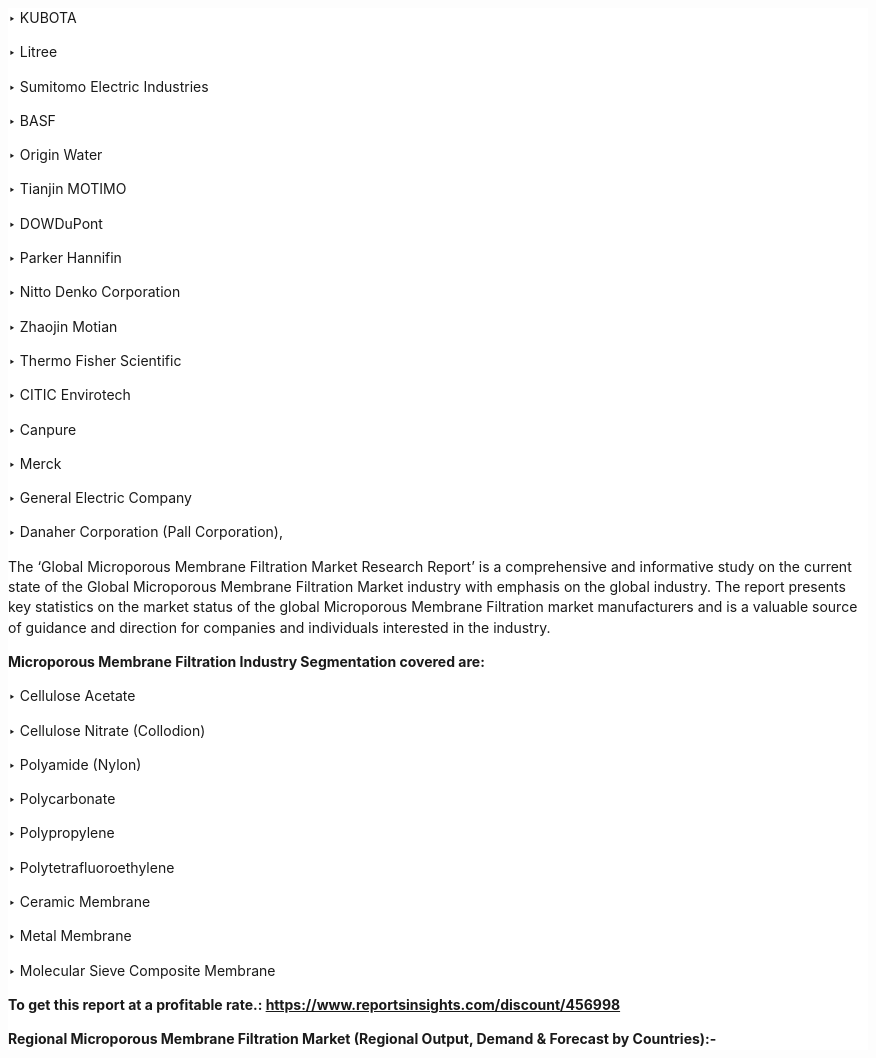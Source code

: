 ‣ KUBOTA

‣ Litree

‣ Sumitomo Electric Industries

‣ BASF

‣ Origin Water

‣ Tianjin MOTIMO

‣ DOWDuPont

‣ Parker Hannifin

‣ Nitto Denko Corporation

‣ Zhaojin Motian

‣ Thermo Fisher Scientific

‣ CITIC Envirotech

‣ Canpure

‣ Merck

‣ General Electric Company

‣ Danaher Corporation (Pall Corporation),

The ‘Global Microporous Membrane Filtration Market Research Report’ is a comprehensive and informative study on the current state of the Global Microporous Membrane Filtration Market industry with emphasis on the global industry. The report presents key statistics on the market status of the global Microporous Membrane Filtration market manufacturers and is a valuable source of guidance and direction for companies and individuals interested in the industry.

<strong>Microporous Membrane Filtration Industry Segmentation covered are:</strong>

‣ Cellulose Acetate

‣ Cellulose Nitrate (Collodion)

‣ Polyamide (Nylon)

‣ Polycarbonate

‣ Polypropylene

‣ Polytetrafluoroethylene

‣ Ceramic Membrane

‣ Metal Membrane

‣ Molecular Sieve Composite Membrane

<strong>To get this report at a profitable rate.: <a href=https://www.reportsinsights.com/discount/456998 style=color:#0000ff;>https://www.reportsinsights.com/discount/456998</a></strong>

<strong>Regional Microporous Membrane Filtration Market (Regional Output, Demand &amp; Forecast by Countries):-</strong>
